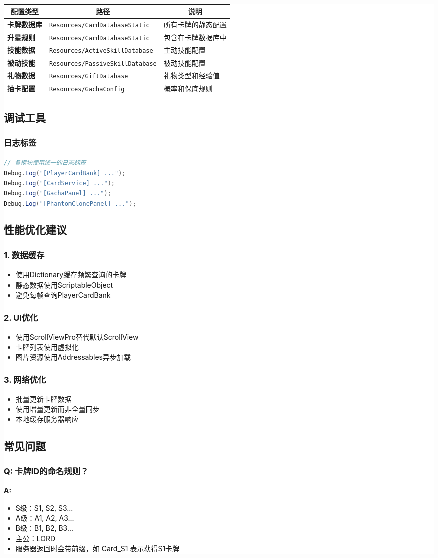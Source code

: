 | 配置类型 | 路径 | 说明 |
|---------|------|------|
| **卡牌数据库** | `Resources/CardDatabaseStatic` | 所有卡牌的静态配置 |
| **升星规则** | `Resources/CardDatabaseStatic` | 包含在卡牌数据库中 |
| **技能数据** | `Resources/ActiveSkillDatabase` | 主动技能配置 |
| **被动技能** | `Resources/PassiveSkillDatabase` | 被动技能配置 |
| **礼物数据** | `Resources/GiftDatabase` | 礼物类型和经验值 |
| **抽卡配置** | `Resources/GachaConfig` | 概率和保底规则 |

## 调试工具

### 日志标签

```csharp
// 各模块使用统一的日志标签
Debug.Log("[PlayerCardBank] ...");
Debug.Log("[CardService] ...");
Debug.Log("[GachaPanel] ...");
Debug.Log("[PhantomClonePanel] ...");
```

## 性能优化建议

### 1. 数据缓存
- 使用Dictionary缓存频繁查询的卡牌
- 静态数据使用ScriptableObject
- 避免每帧查询PlayerCardBank

### 2. UI优化
- 使用ScrollViewPro替代默认ScrollView
- 卡牌列表使用虚拟化
- 图片资源使用Addressables异步加载

### 3. 网络优化
- 批量更新卡牌数据
- 使用增量更新而非全量同步
- 本地缓存服务器响应

## 常见问题

### Q: 卡牌ID的命名规则？

**A:** 
- S级：S1, S2, S3...
- A级：A1, A2, A3...  
- B级：B1, B2, B3...
- 主公：LORD
- 服务器返回时会带前缀，如 Card_S1 表示获得S1卡牌
